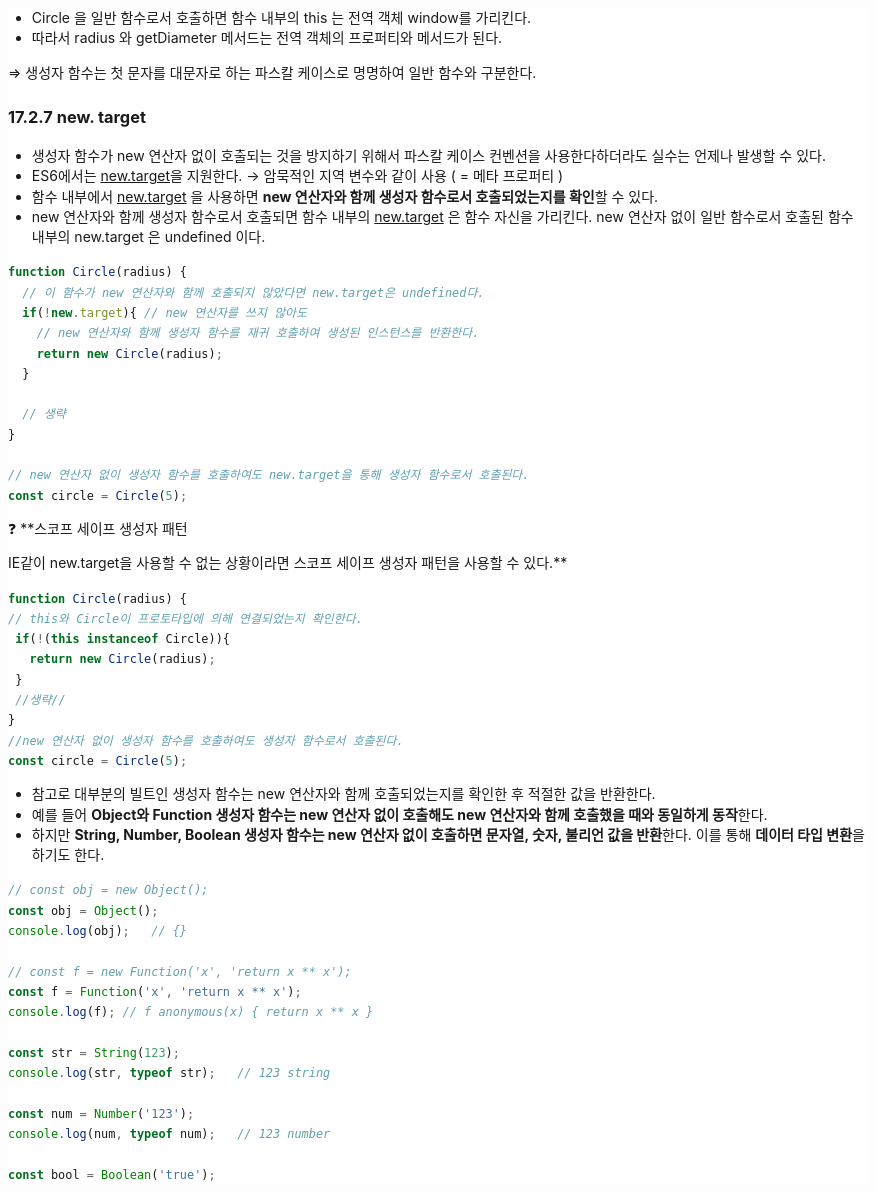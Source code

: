 - Circle 을 일반 함수로서 호출하면 함수 내부의 this 는 전역 객체 window를 가리킨다.
- 따라서 radius 와 getDiameter 메서드는 전역 객체의 프로퍼티와 메서드가 된다.

⇒ 생성자 함수는 첫 문자를 대문자로 하는 파스칼 케이스로 명명하여 일반 함수와 구분한다.

### 17.2.7 new. target

- 생성자 함수가 new 연산자 없이 호출되는 것을 방지하기 위해서 파스칼 케이스 컨벤션을 사용한다하더라도 실수는 언제나 발생할 수 있다.
- ES6에서는 [new.target](http://new.target)을 지원한다. → 암묵적인 지역 변수와 같이 사용 ( = 메타 프로퍼티 )
- 함수 내부에서  [new.target](http://new.target) 을 사용하면 **new 연산자와 함께 생성자 함수로서 호출되었는지를 확인**할 수 있다.
- new 연산자와 함께 생성자 함수로서 호출되면 함수 내부의 [new.target](http://new.target) 은 함수 자신을 가리킨다. new 연산자 없이 일반 함수로서 호출된 함수 내부의  new.target 은 undefined 이다.

```jsx
function Circle(radius) {
  // 이 함수가 new 연산자와 함께 호출되지 않았다면 new.target은 undefined다.
  if(!new.target){ // new 연산자를 쓰지 않아도 
    // new 연산자와 함께 생성자 함수를 재귀 호출하여 생성된 인스턴스를 반환한다.
    return new Circle(radius);
  }

  // 생략
}

// new 연산자 없이 생성자 함수를 호출하여도 new.target을 통해 생성자 함수로서 호출된다.
const circle = Circle(5);
```

<aside>
❓ **스코프 세이프 생성자 패턴

IE같이 new.target을 사용할 수 없는 상황이라면 스코프 세이프 생성자 패턴을 사용할 수 있다.**

```jsx
function Circle(radius) {
// this와 Circle이 프로토타입에 의해 연결되었는지 확인한다.
 if(!(this instanceof Circle)){
   return new Circle(radius);
 }
 //생략//
}
//new 연산자 없이 생성자 함수를 호출하여도 생성자 함수로서 호출된다.
const circle = Circle(5);
```

</aside>

- 참고로 대부분의 빌트인 생성자 함수는 new 연산자와 함께 호출되었는지를 확인한 후 적절한 값을 반환한다.
- 예를 들어 **Object와 Function 생성자 함수는 new 연산자 없이 호출해도 new 연산자와 함께 호출했을 때와 동일하게 동작**한다.
- 하지만 **String, Number, Boolean 생성자 함수는 new 연산자 없이 호출하면 문자열, 숫자, 불리언 값을 반환**한다. 이를 통해 **데이터 타입 변환**을 하기도 한다.

```jsx
// const obj = new Object();
const obj = Object();
console.log(obj);	// {}

// const f = new Function('x', 'return x ** x');
const f = Function('x', 'return x ** x');
console.log(f);	// f anonymous(x) { return x ** x }

const str = String(123);
console.log(str, typeof str);	// 123 string

const num = Number('123');
console.log(num, typeof num);	// 123 number

const bool = Boolean('true');
```